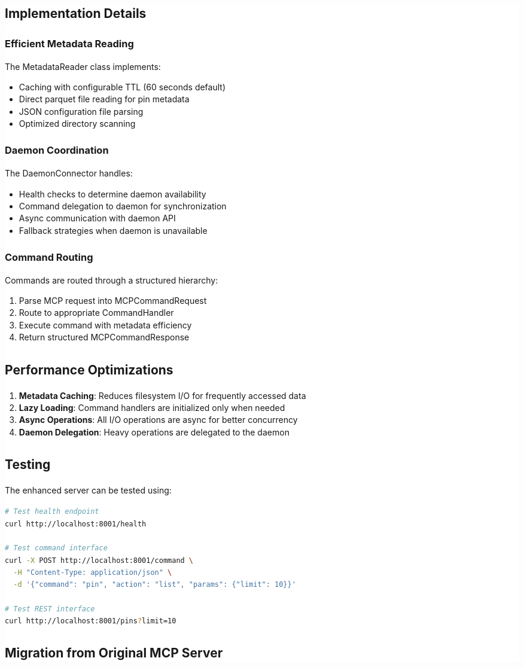 ## Implementation Details

### Efficient Metadata Reading

The MetadataReader class implements:
- Caching with configurable TTL (60 seconds default)
- Direct parquet file reading for pin metadata
- JSON configuration file parsing
- Optimized directory scanning

### Daemon Coordination

The DaemonConnector handles:
- Health checks to determine daemon availability
- Command delegation to daemon for synchronization
- Async communication with daemon API
- Fallback strategies when daemon is unavailable

### Command Routing

Commands are routed through a structured hierarchy:
1. Parse MCP request into MCPCommandRequest
2. Route to appropriate CommandHandler
3. Execute command with metadata efficiency
4. Return structured MCPCommandResponse

## Performance Optimizations

1. **Metadata Caching**: Reduces filesystem I/O for frequently accessed data
2. **Lazy Loading**: Command handlers are initialized only when needed
3. **Async Operations**: All I/O operations are async for better concurrency
4. **Daemon Delegation**: Heavy operations are delegated to the daemon

## Testing

The enhanced server can be tested using:

```bash
# Test health endpoint
curl http://localhost:8001/health

# Test command interface
curl -X POST http://localhost:8001/command \
  -H "Content-Type: application/json" \
  -d '{"command": "pin", "action": "list", "params": {"limit": 10}}'

# Test REST interface
curl http://localhost:8001/pins?limit=10
```

## Migration from Original MCP Server
